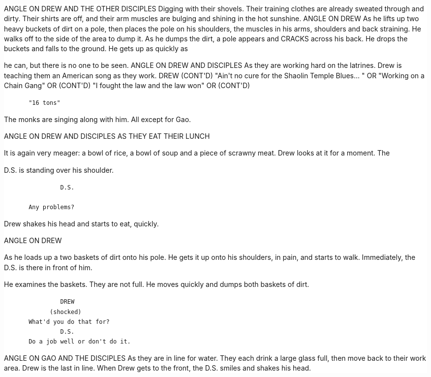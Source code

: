 ANGLE ON DREW AND THE OTHER DISCIPLES
Digging with their shovels. Their training clothes are already
sweated through and dirty. Their shirts are off, and their arm
muscles are bulging and shining in the hot sunshine.
ANGLE ON DREW
As he lifts up two heavy buckets of dirt on a pole, then places the
pole on his shoulders, the muscles in his arms, shoulders and back
straining. He walks off to the side of the area to dump it.
As he dumps the dirt, a pole appears and CRACKS across his back. He
drops the buckets and falls to the ground. He gets up as quickly as

he can, but there is no one to be seen.
ANGLE ON DREW AND DISCIPLES
As they are working hard on the latrines. Drew is teaching them an
American song as they work.
                    DREW (CONT'D)
           "Ain't no cure for the Shaolin Temple Blues... "
                    OR
           "Working on a Chain Gang"
                    OR (CONT'D)
           "I fought the law and the law won"
                    OR (CONT'D)

           "16 tons"

The monks are singing along with him. All except for Gao.

ANGLE ON DREW AND DISCIPLES AS THEY EAT THEIR LUNCH

It is again very meager: a bowl of rice, a bowl of soup and a piece
of scrawny meat. Drew looks at it for a moment. The

D.S. is standing over his shoulder.

                    D.S.

           Any problems?

Drew shakes his head and starts to eat, quickly.

ANGLE ON DREW

As he loads up a two baskets of dirt onto his pole. He gets it up
onto his shoulders, in pain, and starts to walk. Immediately, the
D.S. is there in front of him.

He examines the baskets. They are not full.
He moves quickly and dumps both baskets of dirt.

                    DREW
                 (shocked)
           What'd you do that for?
                    D.S.
           Do a job well or don't do it.

ANGLE ON GAO AND THE DISCIPLES
As they are in line for water. They each drink a large glass full,
then move back to their work area. Drew is the last in line. When
Drew gets to the front, the D.S. smiles and shakes his head.
